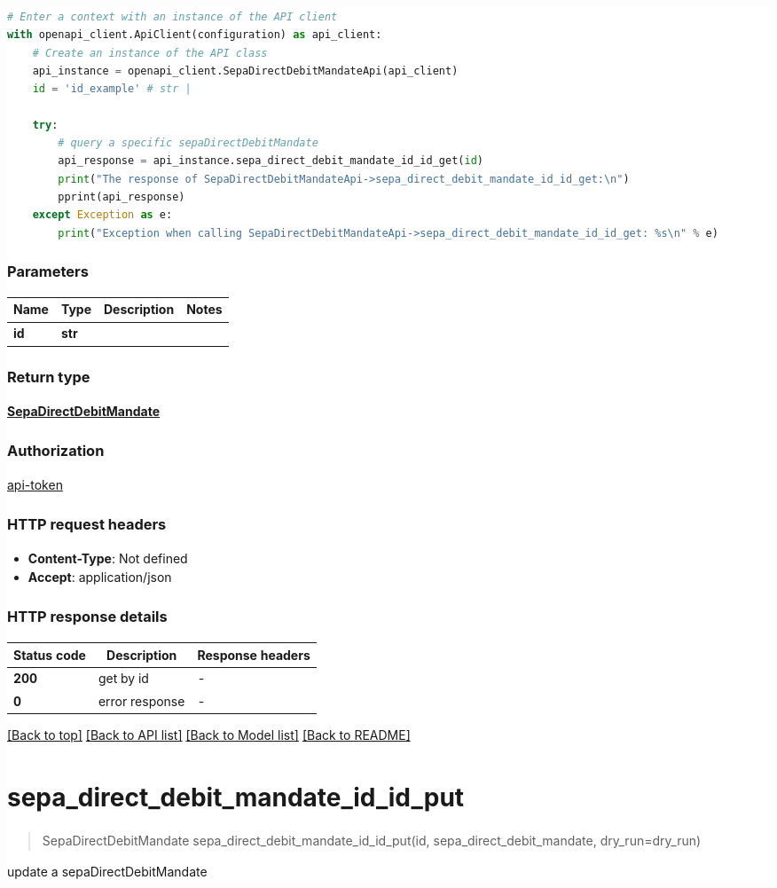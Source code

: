 ```python
# Enter a context with an instance of the API client
with openapi_client.ApiClient(configuration) as api_client:
    # Create an instance of the API class
    api_instance = openapi_client.SepaDirectDebitMandateApi(api_client)
    id = 'id_example' # str | 

    try:
        # query a specific sepaDirectDebitMandate
        api_response = api_instance.sepa_direct_debit_mandate_id_id_get(id)
        print("The response of SepaDirectDebitMandateApi->sepa_direct_debit_mandate_id_id_get:\n")
        pprint(api_response)
    except Exception as e:
        print("Exception when calling SepaDirectDebitMandateApi->sepa_direct_debit_mandate_id_id_get: %s\n" % e)
```



### Parameters


Name | Type | Description  | Notes
------------- | ------------- | ------------- | -------------
 **id** | **str**|  | 

### Return type

[**SepaDirectDebitMandate**](SepaDirectDebitMandate.md)

### Authorization

[api-token](../README.md#api-token)

### HTTP request headers

 - **Content-Type**: Not defined
 - **Accept**: application/json

### HTTP response details

| Status code | Description | Response headers |
|-------------|-------------|------------------|
**200** | get by id |  -  |
**0** | error response |  -  |

[[Back to top]](#) [[Back to API list]](../README.md#documentation-for-api-endpoints) [[Back to Model list]](../README.md#documentation-for-models) [[Back to README]](../README.md)

# **sepa_direct_debit_mandate_id_id_put**
> SepaDirectDebitMandate sepa_direct_debit_mandate_id_id_put(id, sepa_direct_debit_mandate, dry_run=dry_run)

update a sepaDirectDebitMandate

